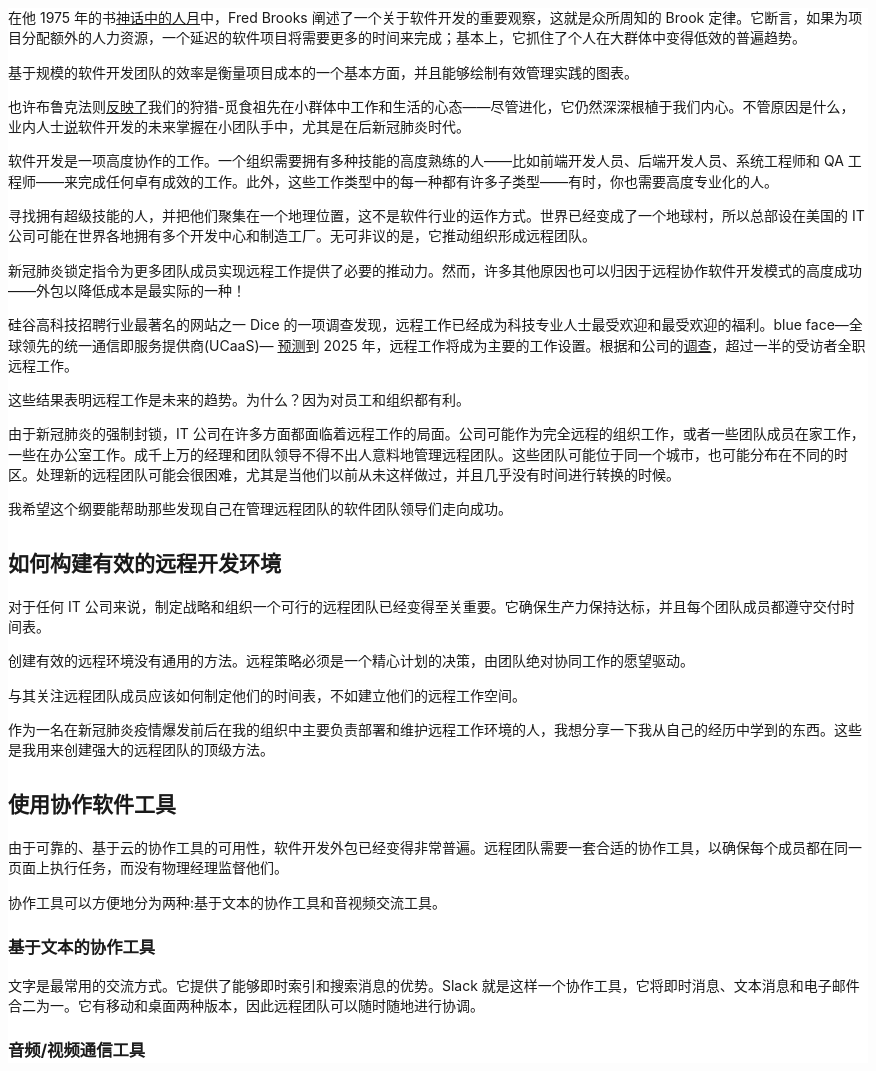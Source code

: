 在他 1975 年的书[神话中的人月](https://www.amazon/dp/B000OZ0N6M/makithecompsi-20)中，Fred Brooks 阐述了一个关于软件开发的重要观察，这就是众所周知的 Brook 定律。它断言，如果为项目分配额外的人力资源，一个延迟的软件项目将需要更多的时间来完成；基本上，它抓住了个人在大群体中变得低效的普遍趋势。

基于规模的软件开发团队的效率是衡量项目成本的一个基本方面，并且能够绘制有效管理实践的图表。

也许布鲁克法则[反映了](https://www.sas.upenn.edu/~premack/Essays/Entries/2009/5/15_Hunter-Gatherer.html)我们的狩猎-觅食祖先在小群体中工作和生活的心态——尽管进化，它仍然深深根植于我们内心。不管原因是什么，业内人士[说](https://thenextweb.com/contributors/2017/12/09/bigger-isnt-better-smaller-engineering-teams-key-innovation/)软件开发的未来掌握在小团队手中，尤其是在后新冠肺炎时代。

软件开发是一项高度协作的工作。一个组织需要拥有多种技能的高度熟练的人——比如前端开发人员、后端开发人员、系统工程师和 QA 工程师——来完成任何卓有成效的工作。此外，这些工作类型中的每一种都有许多子类型——有时，你也需要高度专业化的人。

寻找拥有超级技能的人，并把他们聚集在一个地理位置，这不是软件行业的运作方式。世界已经变成了一个地球村，所以总部设在美国的 IT 公司可能在世界各地拥有多个开发中心和制造工厂。无可非议的是，它推动组织形成远程团队。

新冠肺炎锁定指令为更多团队成员实现远程工作提供了必要的推动力。然而，许多其他原因也可以归因于远程协作软件开发模式的高度成功——外包以降低成本是最实际的一种！

硅谷高科技招聘行业最著名的网站之一 Dice 的一项调查发现，远程工作已经成为科技专业人士最受欢迎和最受欢迎的福利。blue face—全球领先的统一通信即服务提供商(UCaaS)— [预测](https://www.blueface.com/blog/infographic-2018-bct-report-key-takeaways/)到 2025 年，远程工作将成为主要的工作设置。根据和公司的[调查](https://www.and.co/anywhere-workers)，超过一半的受访者全职远程工作。

这些结果表明远程工作是未来的趋势。为什么？因为对员工和组织都有利。

由于新冠肺炎的强制封锁，IT 公司在许多方面都面临着远程工作的局面。公司可能作为完全远程的组织工作，或者一些团队成员在家工作，一些在办公室工作。成千上万的经理和团队领导不得不出人意料地管理远程团队。这些团队可能位于同一个城市，也可能分布在不同的时区。处理新的远程团队可能会很困难，尤其是当他们以前从未这样做过，并且几乎没有时间进行转换的时候。

我希望这个纲要能帮助那些发现自己在管理远程团队的软件团队领导们走向成功。

## 如何构建有效的远程开发环境

对于任何 IT 公司来说，制定战略和组织一个可行的远程团队已经变得至关重要。它确保生产力保持达标，并且每个团队成员都遵守交付时间表。

创建有效的远程环境没有通用的方法。远程策略必须是一个精心计划的决策，由团队绝对协同工作的愿望驱动。

与其关注远程团队成员应该如何制定他们的时间表，不如建立他们的远程工作空间。

作为一名在新冠肺炎疫情爆发前后在我的组织中主要负责部署和维护远程工作环境的人，我想分享一下我从自己的经历中学到的东西。这些是我用来创建强大的远程团队的顶级方法。

## 使用协作软件工具

由于可靠的、基于云的协作工具的可用性，软件开发外包已经变得非常普遍。远程团队需要一套合适的协作工具，以确保每个成员都在同一页面上执行任务，而没有物理经理监督他们。

协作工具可以方便地分为两种:基于文本的协作工具和音视频交流工具。

### 基于文本的协作工具

文字是最常用的交流方式。它提供了能够即时索引和搜索消息的优势。Slack 就是这样一个协作工具，它将即时消息、文本消息和电子邮件合二为一。它有移动和桌面两种版本，因此远程团队可以随时随地进行协调。

### 音频/视频通信工具

